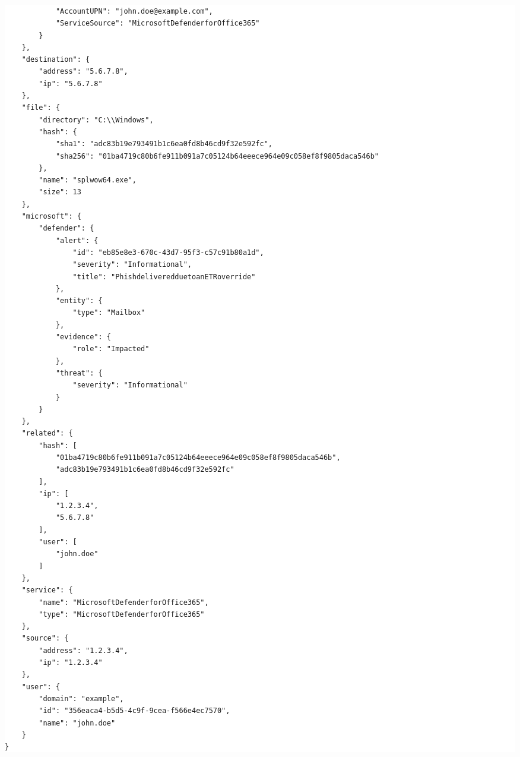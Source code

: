                 "AccountUPN": "john.doe@example.com",
                "ServiceSource": "MicrosoftDefenderforOffice365"
            }
        },
        "destination": {
            "address": "5.6.7.8",
            "ip": "5.6.7.8"
        },
        "file": {
            "directory": "C:\\Windows",
            "hash": {
                "sha1": "adc83b19e793491b1c6ea0fd8b46cd9f32e592fc",
                "sha256": "01ba4719c80b6fe911b091a7c05124b64eeece964e09c058ef8f9805daca546b"
            },
            "name": "splwow64.exe",
            "size": 13
        },
        "microsoft": {
            "defender": {
                "alert": {
                    "id": "eb85e8e3-670c-43d7-95f3-c57c91b80a1d",
                    "severity": "Informational",
                    "title": "PhishdeliveredduetoanETRoverride"
                },
                "entity": {
                    "type": "Mailbox"
                },
                "evidence": {
                    "role": "Impacted"
                },
                "threat": {
                    "severity": "Informational"
                }
            }
        },
        "related": {
            "hash": [
                "01ba4719c80b6fe911b091a7c05124b64eeece964e09c058ef8f9805daca546b",
                "adc83b19e793491b1c6ea0fd8b46cd9f32e592fc"
            ],
            "ip": [
                "1.2.3.4",
                "5.6.7.8"
            ],
            "user": [
                "john.doe"
            ]
        },
        "service": {
            "name": "MicrosoftDefenderforOffice365",
            "type": "MicrosoftDefenderforOffice365"
        },
        "source": {
            "address": "1.2.3.4",
            "ip": "1.2.3.4"
        },
        "user": {
            "domain": "example",
            "id": "356eaca4-b5d5-4c9f-9cea-f566e4ec7570",
            "name": "john.doe"
        }
    }
    	